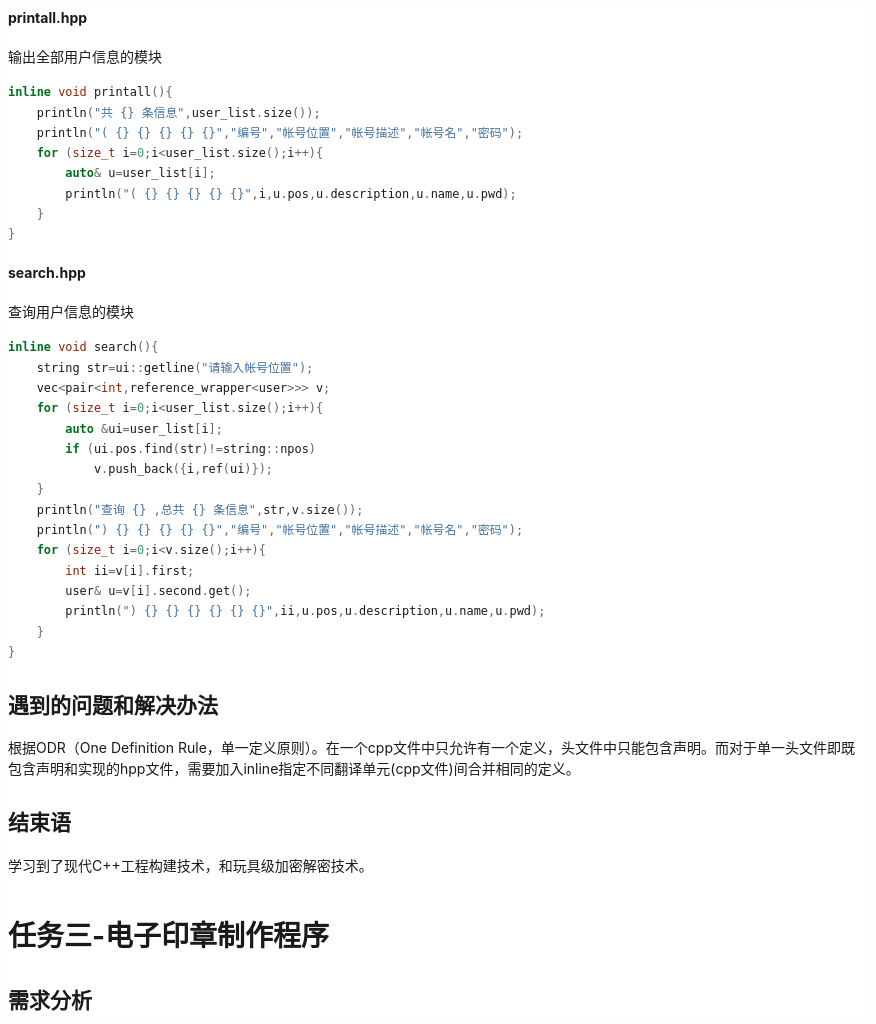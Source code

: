 #### printall.hpp

输出全部用户信息的模块

```cpp
inline void printall(){
    println("共 {} 条信息",user_list.size());
    println("( {} {} {} {} {}","编号","帐号位置","帐号描述","帐号名","密码");
    for (size_t i=0;i<user_list.size();i++){
        auto& u=user_list[i];
        println("( {} {} {} {} {}",i,u.pos,u.description,u.name,u.pwd);
    }
}
```

#### search.hpp

查询用户信息的模块

```cpp
inline void search(){
    string str=ui::getline("请输入帐号位置");
    vec<pair<int,reference_wrapper<user>>> v;
    for (size_t i=0;i<user_list.size();i++){
        auto &ui=user_list[i];
        if (ui.pos.find(str)!=string::npos)
            v.push_back({i,ref(ui)});
    }
    println("查询 {} ,总共 {} 条信息",str,v.size());
    println(") {} {} {} {} {}","编号","帐号位置","帐号描述","帐号名","密码");
    for (size_t i=0;i<v.size();i++){
        int ii=v[i].first;
        user& u=v[i].second.get();
        println(") {} {} {} {} {} {}",ii,u.pos,u.description,u.name,u.pwd);
    }
}
```

## 遇到的问题和解决办法

根据ODR（One Definition Rule，单一定义原则）。在一个cpp文件中只允许有一个定义，头文件中只能包含声明。而对于单一头文件即既包含声明和实现的hpp文件，需要加入inline指定不同翻译单元(cpp文件)间合并相同的定义。

## 结束语

学习到了现代C++工程构建技术，和玩具级加密解密技术。


# 任务三-电子印章制作程序

## 需求分析
